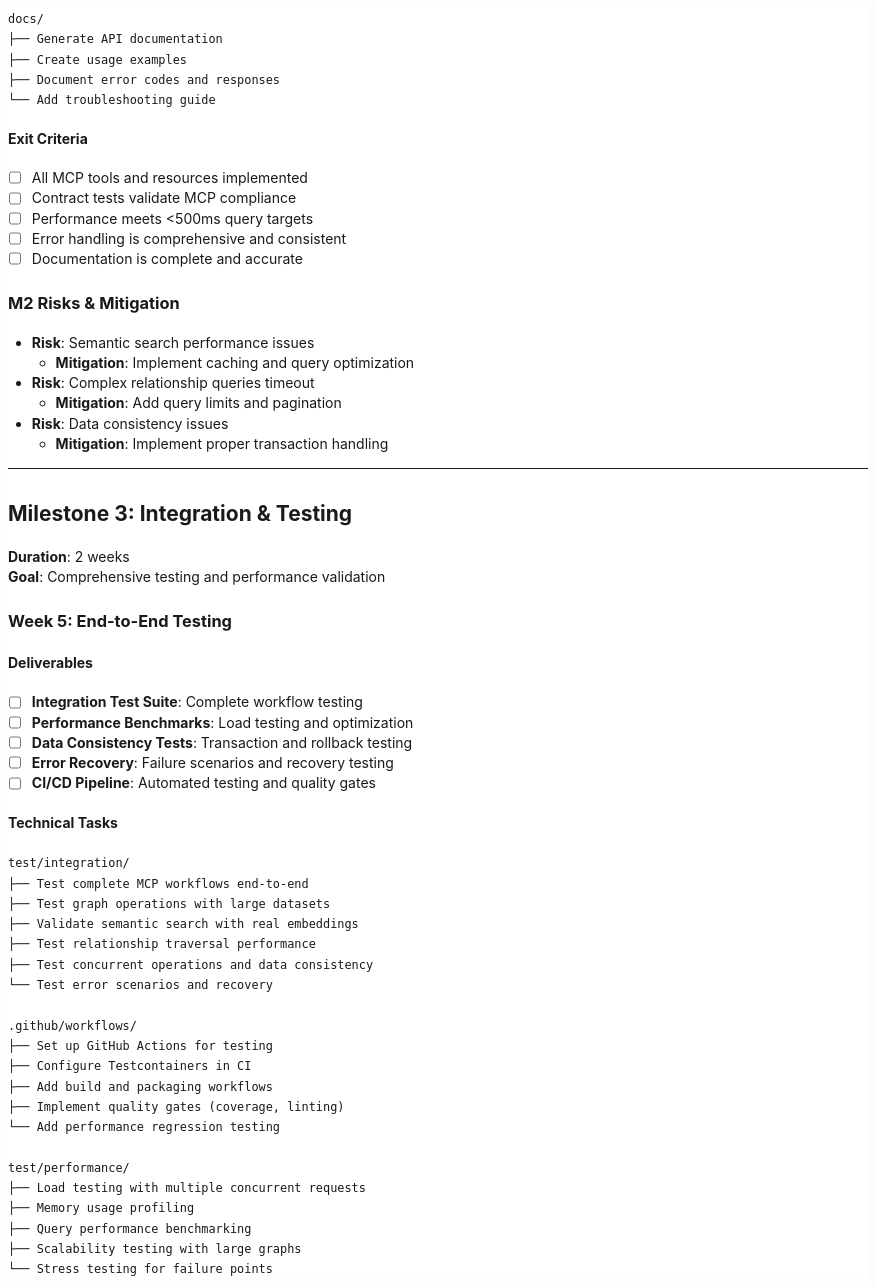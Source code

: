 ```
docs/
├── Generate API documentation
├── Create usage examples
├── Document error codes and responses
└── Add troubleshooting guide
```

#### Exit Criteria
- [ ] All MCP tools and resources implemented
- [ ] Contract tests validate MCP compliance
- [ ] Performance meets <500ms query targets
- [ ] Error handling is comprehensive and consistent
- [ ] Documentation is complete and accurate

### M2 Risks & Mitigation
- **Risk**: Semantic search performance issues
  - **Mitigation**: Implement caching and query optimization
- **Risk**: Complex relationship queries timeout
  - **Mitigation**: Add query limits and pagination
- **Risk**: Data consistency issues
  - **Mitigation**: Implement proper transaction handling

---

## Milestone 3: Integration & Testing
**Duration**: 2 weeks  
**Goal**: Comprehensive testing and performance validation

### Week 5: End-to-End Testing
#### Deliverables
- [ ] **Integration Test Suite**: Complete workflow testing
- [ ] **Performance Benchmarks**: Load testing and optimization
- [ ] **Data Consistency Tests**: Transaction and rollback testing
- [ ] **Error Recovery**: Failure scenarios and recovery testing
- [ ] **CI/CD Pipeline**: Automated testing and quality gates

#### Technical Tasks
```
test/integration/
├── Test complete MCP workflows end-to-end
├── Test graph operations with large datasets
├── Validate semantic search with real embeddings
├── Test relationship traversal performance
├── Test concurrent operations and data consistency
└── Test error scenarios and recovery

.github/workflows/
├── Set up GitHub Actions for testing
├── Configure Testcontainers in CI
├── Add build and packaging workflows
├── Implement quality gates (coverage, linting)
└── Add performance regression testing

test/performance/
├── Load testing with multiple concurrent requests
├── Memory usage profiling
├── Query performance benchmarking
├── Scalability testing with large graphs
└── Stress testing for failure points
```

